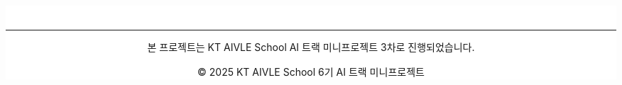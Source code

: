 <br>

---

<div align="center">
  <p>본 프로젝트는 KT AIVLE School AI 트랙 미니프로젝트 3차로 진행되었습니다.</p>
  <p>© 2025 KT AIVLE School 6기 AI 트랙 미니프로젝트</p>
</div>
